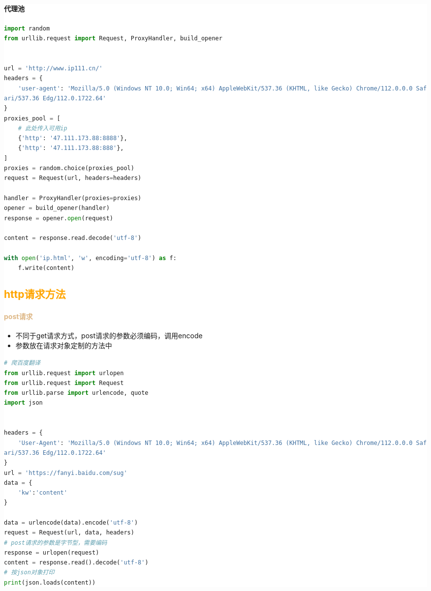 #### 代理池

```python
import random
from urllib.request import Request, ProxyHandler, build_opener


url = 'http://www.ip111.cn/'
headers = {
    'user-agent': 'Mozilla/5.0 (Windows NT 10.0; Win64; x64) AppleWebKit/537.36 (KHTML, like Gecko) Chrome/112.0.0.0 Safari/537.36 Edg/112.0.1722.64'
}
proxies_pool = [
    # 此处传入可用ip
    {'http': '47.111.173.88:8888'},
    {'http': '47.111.173.88:888'},
]
proxies = random.choice(proxies_pool)
request = Request(url, headers=headers)

handler = ProxyHandler(proxies=proxies)
opener = build_opener(handler)
response = opener.open(request)

content = response.read.decode('utf-8')

with open('ip.html', 'w', encoding='utf-8') as f:
    f.write(content)
```

## <span style="color: orange;">http请求方法</span>

#### <span style="color: burlywood;">post请求</span>

- 不同于get请求方式，post请求的参数必须编码，调用encode
- 参数放在请求对象定制的方法中

```python
# 爬百度翻译
from urllib.request import urlopen
from urllib.request import Request
from urllib.parse import urlencode, quote
import json


headers = {
    'User-Agent': 'Mozilla/5.0 (Windows NT 10.0; Win64; x64) AppleWebKit/537.36 (KHTML, like Gecko) Chrome/112.0.0.0 Safari/537.36 Edg/112.0.1722.64'
}
url = 'https://fanyi.baidu.com/sug'
data = {
    'kw':'content'
}

data = urlencode(data).encode('utf-8')
request = Request(url, data, headers)
# post请求的参数是字节型，需要编码
response = urlopen(request)
content = response.read().decode('utf-8')
# 按json对象打印
print(json.loads(content))
```
